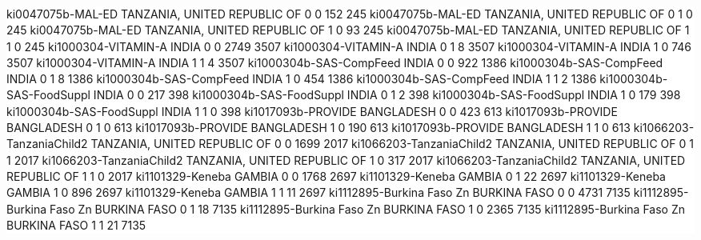 ki0047075b-MAL-ED           TANZANIA, UNITED REPUBLIC OF   0                         0      152     245
ki0047075b-MAL-ED           TANZANIA, UNITED REPUBLIC OF   0                         1        0     245
ki0047075b-MAL-ED           TANZANIA, UNITED REPUBLIC OF   1                         0       93     245
ki0047075b-MAL-ED           TANZANIA, UNITED REPUBLIC OF   1                         1        0     245
ki1000304-VITAMIN-A         INDIA                          0                         0     2749    3507
ki1000304-VITAMIN-A         INDIA                          0                         1        8    3507
ki1000304-VITAMIN-A         INDIA                          1                         0      746    3507
ki1000304-VITAMIN-A         INDIA                          1                         1        4    3507
ki1000304b-SAS-CompFeed     INDIA                          0                         0      922    1386
ki1000304b-SAS-CompFeed     INDIA                          0                         1        8    1386
ki1000304b-SAS-CompFeed     INDIA                          1                         0      454    1386
ki1000304b-SAS-CompFeed     INDIA                          1                         1        2    1386
ki1000304b-SAS-FoodSuppl    INDIA                          0                         0      217     398
ki1000304b-SAS-FoodSuppl    INDIA                          0                         1        2     398
ki1000304b-SAS-FoodSuppl    INDIA                          1                         0      179     398
ki1000304b-SAS-FoodSuppl    INDIA                          1                         1        0     398
ki1017093b-PROVIDE          BANGLADESH                     0                         0      423     613
ki1017093b-PROVIDE          BANGLADESH                     0                         1        0     613
ki1017093b-PROVIDE          BANGLADESH                     1                         0      190     613
ki1017093b-PROVIDE          BANGLADESH                     1                         1        0     613
ki1066203-TanzaniaChild2    TANZANIA, UNITED REPUBLIC OF   0                         0     1699    2017
ki1066203-TanzaniaChild2    TANZANIA, UNITED REPUBLIC OF   0                         1        1    2017
ki1066203-TanzaniaChild2    TANZANIA, UNITED REPUBLIC OF   1                         0      317    2017
ki1066203-TanzaniaChild2    TANZANIA, UNITED REPUBLIC OF   1                         1        0    2017
ki1101329-Keneba            GAMBIA                         0                         0     1768    2697
ki1101329-Keneba            GAMBIA                         0                         1       22    2697
ki1101329-Keneba            GAMBIA                         1                         0      896    2697
ki1101329-Keneba            GAMBIA                         1                         1       11    2697
ki1112895-Burkina Faso Zn   BURKINA FASO                   0                         0     4731    7135
ki1112895-Burkina Faso Zn   BURKINA FASO                   0                         1       18    7135
ki1112895-Burkina Faso Zn   BURKINA FASO                   1                         0     2365    7135
ki1112895-Burkina Faso Zn   BURKINA FASO                   1                         1       21    7135
